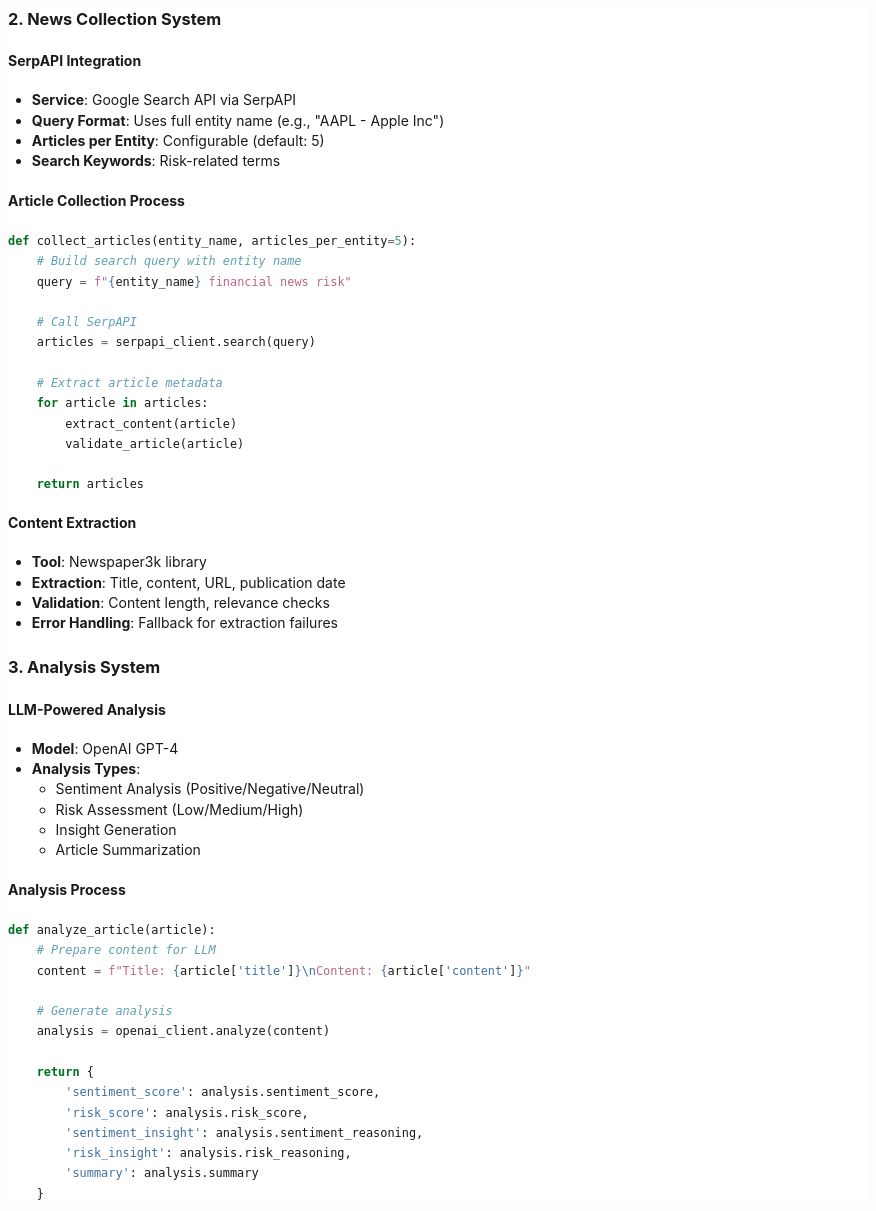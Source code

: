 ### 2. News Collection System

#### SerpAPI Integration
- **Service**: Google Search API via SerpAPI
- **Query Format**: Uses full entity name (e.g., "AAPL - Apple Inc")
- **Articles per Entity**: Configurable (default: 5)
- **Search Keywords**: Risk-related terms

#### Article Collection Process
```python
def collect_articles(entity_name, articles_per_entity=5):
    # Build search query with entity name
    query = f"{entity_name} financial news risk"
    
    # Call SerpAPI
    articles = serpapi_client.search(query)
    
    # Extract article metadata
    for article in articles:
        extract_content(article)
        validate_article(article)
    
    return articles
```

#### Content Extraction
- **Tool**: Newspaper3k library
- **Extraction**: Title, content, URL, publication date
- **Validation**: Content length, relevance checks
- **Error Handling**: Fallback for extraction failures

### 3. Analysis System

#### LLM-Powered Analysis
- **Model**: OpenAI GPT-4
- **Analysis Types**:
  - Sentiment Analysis (Positive/Negative/Neutral)
  - Risk Assessment (Low/Medium/High)
  - Insight Generation
  - Article Summarization

#### Analysis Process
```python
def analyze_article(article):
    # Prepare content for LLM
    content = f"Title: {article['title']}\nContent: {article['content']}"
    
    # Generate analysis
    analysis = openai_client.analyze(content)
    
    return {
        'sentiment_score': analysis.sentiment_score,
        'risk_score': analysis.risk_score,
        'sentiment_insight': analysis.sentiment_reasoning,
        'risk_insight': analysis.risk_reasoning,
        'summary': analysis.summary
    }
```
